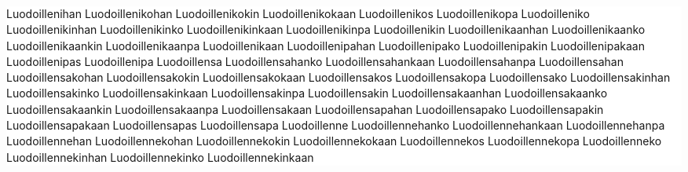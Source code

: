 Luodoillenihan
Luodoillenikohan
Luodoillenikokin
Luodoillenikokaan
Luodoillenikos
Luodoillenikopa
Luodoilleniko
Luodoillenikinhan
Luodoillenikinko
Luodoillenikinkaan
Luodoillenikinpa
Luodoillenikin
Luodoillenikaanhan
Luodoillenikaanko
Luodoillenikaankin
Luodoillenikaanpa
Luodoillenikaan
Luodoillenipahan
Luodoillenipako
Luodoillenipakin
Luodoillenipakaan
Luodoillenipas
Luodoillenipa
Luodoillensa
Luodoillensahanko
Luodoillensahankaan
Luodoillensahanpa
Luodoillensahan
Luodoillensakohan
Luodoillensakokin
Luodoillensakokaan
Luodoillensakos
Luodoillensakopa
Luodoillensako
Luodoillensakinhan
Luodoillensakinko
Luodoillensakinkaan
Luodoillensakinpa
Luodoillensakin
Luodoillensakaanhan
Luodoillensakaanko
Luodoillensakaankin
Luodoillensakaanpa
Luodoillensakaan
Luodoillensapahan
Luodoillensapako
Luodoillensapakin
Luodoillensapakaan
Luodoillensapas
Luodoillensapa
Luodoillenne
Luodoillennehanko
Luodoillennehankaan
Luodoillennehanpa
Luodoillennehan
Luodoillennekohan
Luodoillennekokin
Luodoillennekokaan
Luodoillennekos
Luodoillennekopa
Luodoillenneko
Luodoillennekinhan
Luodoillennekinko
Luodoillennekinkaan